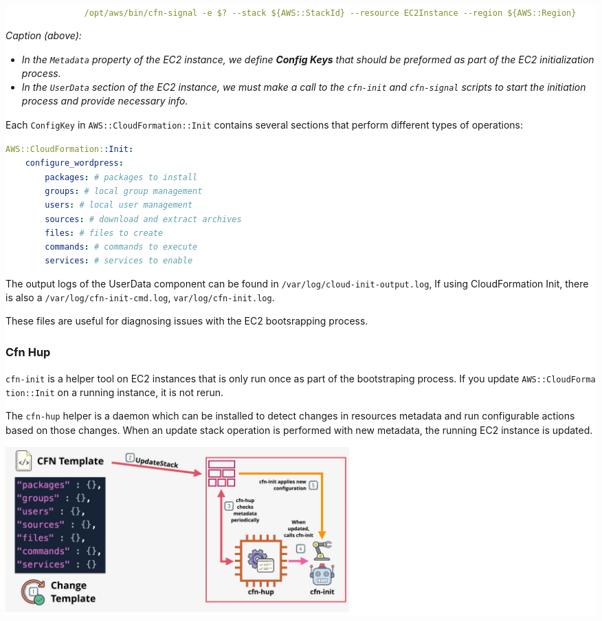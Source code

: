 ```yaml
                /opt/aws/bin/cfn-signal -e $? --stack ${AWS::StackId} --resource EC2Instance --region ${AWS::Region}
```
*Caption (above):*
- *In the `Metadata` property of the EC2 instance, we define **Config Keys** that should be preformed as part of the EC2 initialization process.*
- *In the `UserData` section of the EC2 instance, we must make a call to the `cfn-init` and `cfn-signal` scripts to start the initiation process and provide necessary info.*

Each `ConfigKey` in `AWS::CloudFormation::Init` contains several sections that perform different types of operations:

```yaml
AWS::CloudFormation::Init:
    configure_wordpress:
        packages: # packages to install
        groups: # local group management
        users: # local user management
        sources: # download and extract archives
        files: # files to create
        commands: # commands to execute
        services: # services to enable
```

The output logs of the UserData component can be found in `/var/log/cloud-init-output.log`, 
If using CloudFormation Init, there is also a `/var/log/cfn-init-cmd.log`, `var/log/cfn-init.log`.

These files are useful for diagnosing issues with the EC2 bootsrapping process.

### Cfn Hup

`cfn-init` is a helper tool on EC2 instances that is only run once as part of the bootstraping process. If you update `AWS::CloudFormation::Init` on a running instance, it is not rerun.

The `cfn-hup` helper is a daemon which can be installed to detect changes in resources metadata and run configurable actions based on those changes. When an update stack operation is performed with new metadata, the running EC2 instance is updated.

<img src="./static/images/cf_hup.png" alt="CloudFormation Hup" width="500"/>
